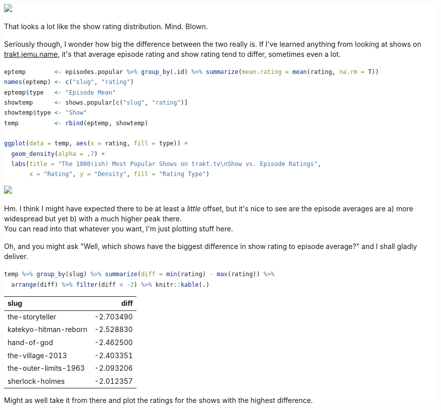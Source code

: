 ![](/images/shows_files/figure-html/episode_ratings-1.png)

That looks a lot like the show rating distribution. Mind. Blown.  

Seriously though, I wonder how big the difference between the two really is. If I've learned anything from looking at shows on [trakt.jemu.name](http://trakt.jemu.name), it's that average episode rating and show rating tend to differ, sometimes even a lot.


```r
eptemp        <- episodes.popular %>% group_by(.id) %>% summarize(mean.rating = mean(rating, na.rm = T))
names(eptemp) <- c("slug", "rating")
eptemp$type   <- "Episode Mean"
showtemp      <- shows.popular[c("slug", "rating")]
showtemp$type <- "Show"
temp          <- rbind(eptemp, showtemp)

ggplot(data = temp, aes(x = rating, fill = type)) +
  geom_density(alpha = .7) +
  labs(title = "The 1000(ish) Most Popular Shows on trakt.tv\nShow vs. Episode Ratings",
       x = "Rating", y = "Density", fill = "Rating Type")
```

![](/images/shows_files/figure-html/episode_show_ratings-1.png)

Hm. I think I might have expected there to be at least a *little* offset, but it's nice to see are the episode averages are a) more widespread but yet b) with a much higher peak there.  
You can read into that whatever you want, I'm just plotting stuff here.

Oh, and you might ask "Well, which shows have the biggest difference in show rating to episode average?"
and I shall gladly deliver.


```r
temp %>% group_by(slug) %>% summarize(diff = min(rating) - max(rating)) %>%
  arrange(diff) %>% filter(diff < -2) %>% knitr::kable(.)
```



|slug                  |      diff|
|:---------------------|---------:|
|the-storyteller       | -2.703490|
|katekyo-hitman-reborn | -2.528830|
|hand-of-god           | -2.462500|
|the-village-2013      | -2.403351|
|the-outer-limits-1963 | -2.093206|
|sherlock-holmes       | -2.012357|

Might as well take it from there and plot the ratings for the shows with the highest difference.
